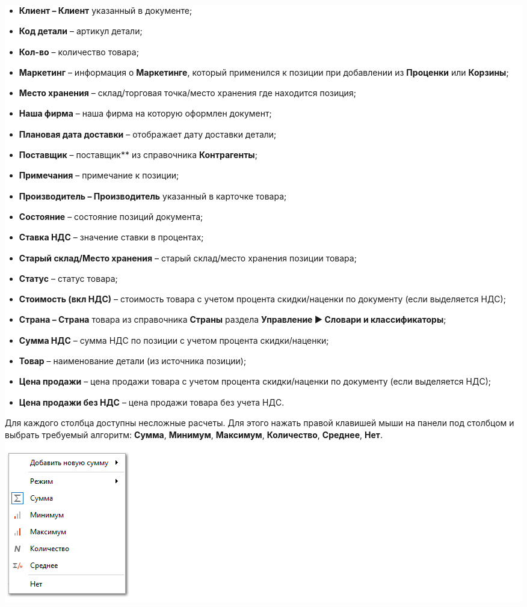 - **Клиент – Клиент** указанный в документе;

- **Код детали** – артикул детали;

- **Кол-во** – количество товара;

- **Маркетинг** – информация о **Маркетинге**, который применился к позиции при добавлении из **Проценки** или **Корзины**;

- **Место хранения** – склад/торговая точка/место хранения где находится позиция;

- **Наша фирма** – наша фирма на которую оформлен документ;

- **Плановая дата доставки** – отображает дату доставки детали;

- **Поставщик** – поставщик** из справочника **Контрагенты**;

- **Примечания** – примечание к позиции;

- **Производитель – Производитель** указанный в карточке товара;

- **Состояние** – состояние позиций документа;

- **Ставка НДС** – значение ставки в процентах;

- **Старый склад/Место хранения** – старый склад/место хранения позиции товара;

- **Статус** – статус товара;

- **Стоимость (вкл НДС)** – стоимость товара с учетом процента скидки/наценки по документу (если выделяется НДС);

- **Страна – Страна** товара из справочника **Страны** раздела **Управление ► Словари и классификаторы**;

- **Сумма НДС** – сумма НДС по позиции с учетом процента скидки/наценки;

- **Товар** – наименование детали (из источника позиции);

- **Цена продажи** – цена продажи товара с учетом процента скидки/наценки по документу (если выделяется НДС);

- **Цена продажи без НДС** – цена продажи товара без учета НДС.

Для каждого столбца доступны несложные расчеты. Для этого нажать правой клавишей мыши на панели под столбцом и выбрать требуемый алгоритм: **Сумма**, **Минимум**, **Максимум**, **Количество**, **Среднее**, **Нет**.

![](../../../assets/specification/Aspose.Words.83ab1c44-6b28-430a-a5f2-4d9e6ba1abd4.702.png)
